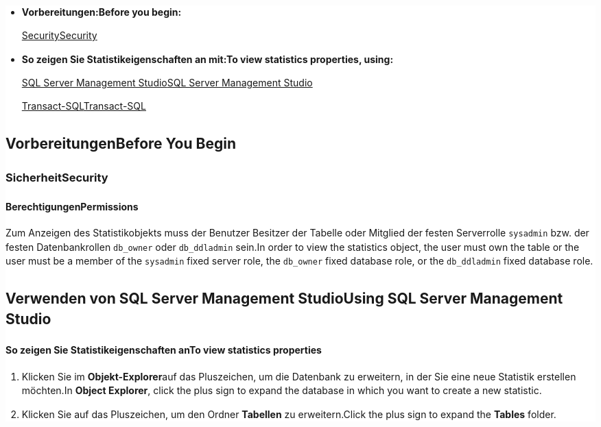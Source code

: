 -   <span data-ttu-id="5e02c-107">**Vorbereitungen:**</span><span class="sxs-lookup"><span data-stu-id="5e02c-107">**Before you begin:**</span></span>  
  
     [<span data-ttu-id="5e02c-108">Security</span><span class="sxs-lookup"><span data-stu-id="5e02c-108">Security</span></span>](#Security)  
  
-   <span data-ttu-id="5e02c-109">**So zeigen Sie Statistikeigenschaften an mit:**</span><span class="sxs-lookup"><span data-stu-id="5e02c-109">**To view statistics properties, using:**</span></span>  
  
     [<span data-ttu-id="5e02c-110">SQL Server Management Studio</span><span class="sxs-lookup"><span data-stu-id="5e02c-110">SQL Server Management Studio</span></span>](#SSMSProcedure)  
  
     [<span data-ttu-id="5e02c-111">Transact-SQL</span><span class="sxs-lookup"><span data-stu-id="5e02c-111">Transact-SQL</span></span>](#TsqlProcedure)  
  
##  <a name="before-you-begin"></a><a name="BeforeYouBegin"></a> <span data-ttu-id="5e02c-112">Vorbereitungen</span><span class="sxs-lookup"><span data-stu-id="5e02c-112">Before You Begin</span></span>  
  
###  <a name="security"></a><a name="Security"></a> <span data-ttu-id="5e02c-113">Sicherheit</span><span class="sxs-lookup"><span data-stu-id="5e02c-113">Security</span></span>  
  
####  <a name="permissions"></a><a name="Permissions"></a> <span data-ttu-id="5e02c-114">Berechtigungen</span><span class="sxs-lookup"><span data-stu-id="5e02c-114">Permissions</span></span>  
 <span data-ttu-id="5e02c-115">Zum Anzeigen des Statistikobjekts muss der Benutzer Besitzer der Tabelle oder Mitglied der festen Serverrolle `sysadmin` bzw. der festen Datenbankrollen `db_owner` oder `db_ddladmin` sein.</span><span class="sxs-lookup"><span data-stu-id="5e02c-115">In order to view the statistics object, the user must own the table or the user must be a member of the `sysadmin` fixed server role, the `db_owner` fixed database role, or the `db_ddladmin` fixed database role.</span></span>  
  
##  <a name="using-sql-server-management-studio"></a><a name="SSMSProcedure"></a> <span data-ttu-id="5e02c-116">Verwenden von SQL Server Management Studio</span><span class="sxs-lookup"><span data-stu-id="5e02c-116">Using SQL Server Management Studio</span></span>  
  
#### <a name="to-view-statistics-properties"></a><span data-ttu-id="5e02c-117">So zeigen Sie Statistikeigenschaften an</span><span class="sxs-lookup"><span data-stu-id="5e02c-117">To view statistics properties</span></span>  
  
1.  <span data-ttu-id="5e02c-118">Klicken Sie im **Objekt-Explorer**auf das Pluszeichen, um die Datenbank zu erweitern, in der Sie eine neue Statistik erstellen möchten.</span><span class="sxs-lookup"><span data-stu-id="5e02c-118">In **Object Explorer**, click the plus sign to expand the database in which you want to create a new statistic.</span></span>  
  
2.  <span data-ttu-id="5e02c-119">Klicken Sie auf das Pluszeichen, um den Ordner **Tabellen** zu erweitern.</span><span class="sxs-lookup"><span data-stu-id="5e02c-119">Click the plus sign to expand the **Tables** folder.</span></span>  
  